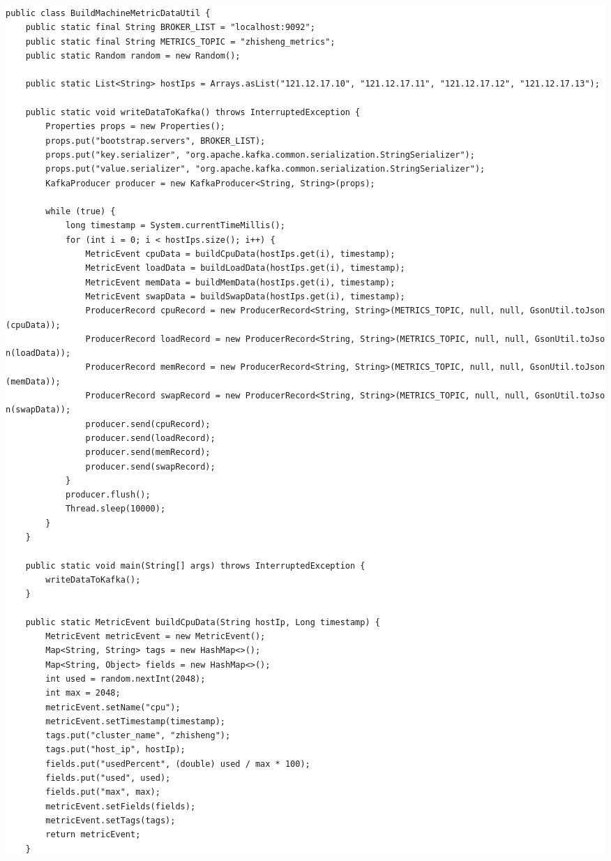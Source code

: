     public class BuildMachineMetricDataUtil {
        public static final String BROKER_LIST = "localhost:9092";
        public static final String METRICS_TOPIC = "zhisheng_metrics";
        public static Random random = new Random();
    
        public static List<String> hostIps = Arrays.asList("121.12.17.10", "121.12.17.11", "121.12.17.12", "121.12.17.13");
    
        public static void writeDataToKafka() throws InterruptedException {
            Properties props = new Properties();
            props.put("bootstrap.servers", BROKER_LIST);
            props.put("key.serializer", "org.apache.kafka.common.serialization.StringSerializer");
            props.put("value.serializer", "org.apache.kafka.common.serialization.StringSerializer");
            KafkaProducer producer = new KafkaProducer<String, String>(props);
    
            while (true) {
                long timestamp = System.currentTimeMillis();
                for (int i = 0; i < hostIps.size(); i++) {
                    MetricEvent cpuData = buildCpuData(hostIps.get(i), timestamp);
                    MetricEvent loadData = buildLoadData(hostIps.get(i), timestamp);
                    MetricEvent memData = buildMemData(hostIps.get(i), timestamp);
                    MetricEvent swapData = buildSwapData(hostIps.get(i), timestamp);
                    ProducerRecord cpuRecord = new ProducerRecord<String, String>(METRICS_TOPIC, null, null, GsonUtil.toJson(cpuData));
                    ProducerRecord loadRecord = new ProducerRecord<String, String>(METRICS_TOPIC, null, null, GsonUtil.toJson(loadData));
                    ProducerRecord memRecord = new ProducerRecord<String, String>(METRICS_TOPIC, null, null, GsonUtil.toJson(memData));
                    ProducerRecord swapRecord = new ProducerRecord<String, String>(METRICS_TOPIC, null, null, GsonUtil.toJson(swapData));
                    producer.send(cpuRecord);
                    producer.send(loadRecord);
                    producer.send(memRecord);
                    producer.send(swapRecord);
                }
                producer.flush();
                Thread.sleep(10000);
            }
        }
    
        public static void main(String[] args) throws InterruptedException {
            writeDataToKafka();
        }
    
        public static MetricEvent buildCpuData(String hostIp, Long timestamp) {
            MetricEvent metricEvent = new MetricEvent();
            Map<String, String> tags = new HashMap<>();
            Map<String, Object> fields = new HashMap<>();
            int used = random.nextInt(2048);
            int max = 2048;
            metricEvent.setName("cpu");
            metricEvent.setTimestamp(timestamp);
            tags.put("cluster_name", "zhisheng");
            tags.put("host_ip", hostIp);
            fields.put("usedPercent", (double) used / max * 100);
            fields.put("used", used);
            fields.put("max", max);
            metricEvent.setFields(fields);
            metricEvent.setTags(tags);
            return metricEvent;
        }
    